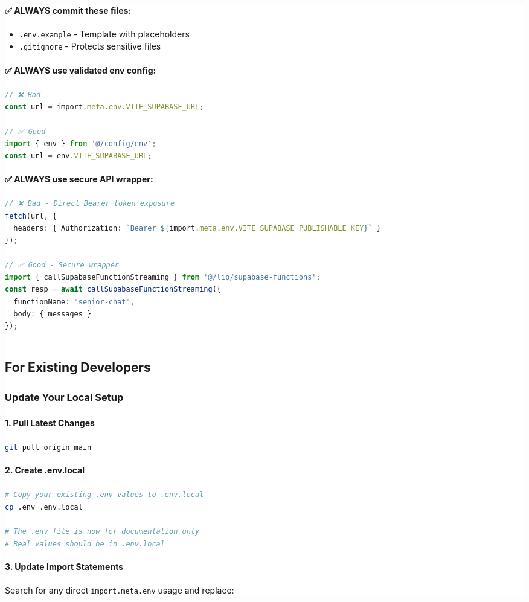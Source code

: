#### ✅ ALWAYS commit these files:
- `.env.example` - Template with placeholders
- `.gitignore` - Protects sensitive files

#### ✅ ALWAYS use validated env config:
```typescript
// ❌ Bad
const url = import.meta.env.VITE_SUPABASE_URL;

// ✅ Good
import { env } from '@/config/env';
const url = env.VITE_SUPABASE_URL;
```

#### ✅ ALWAYS use secure API wrapper:
```typescript
// ❌ Bad - Direct Bearer token exposure
fetch(url, {
  headers: { Authorization: `Bearer ${import.meta.env.VITE_SUPABASE_PUBLISHABLE_KEY}` }
});

// ✅ Good - Secure wrapper
import { callSupabaseFunctionStreaming } from '@/lib/supabase-functions';
const resp = await callSupabaseFunctionStreaming({
  functionName: "senior-chat",
  body: { messages }
});
```

---

## For Existing Developers

### Update Your Local Setup

#### 1. Pull Latest Changes
```bash
git pull origin main
```

#### 2. Create .env.local
```bash
# Copy your existing .env values to .env.local
cp .env .env.local

# The .env file is now for documentation only
# Real values should be in .env.local
```

#### 3. Update Import Statements
Search for any direct `import.meta.env` usage and replace:
